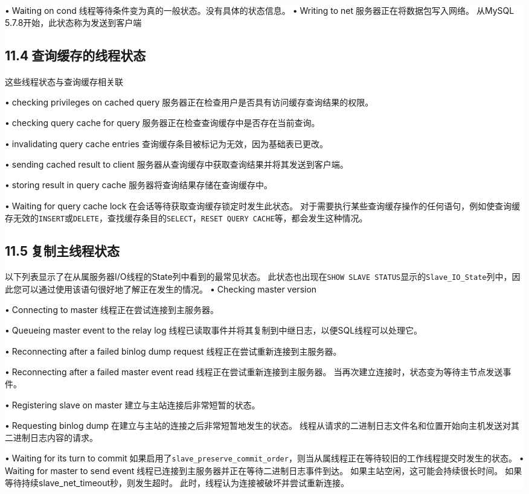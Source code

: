 • Waiting on cond
线程等待条件变为真的一般状态。没有具体的状态信息。
• Writing to net
服务器正在将数据包写入网络。 从MySQL 5.7.8开始，此状态称为发送到客户端

## 11.4 查询缓存的线程状态

这些线程状态与查询缓存相关联

• checking privileges on cached query
服务器正在检查用户是否具有访问缓存查询结果的权限。

• checking query cache for query
服务器正在检查查询缓存中是否存在当前查询。

• invalidating query cache entries
查询缓存条目被标记为无效，因为基础表已更改。

• sending cached result to client
服务器从查询缓存中获取查询结果并将其发送到客户端。

• storing result in query cache
服务器将查询结果存储在查询缓存中。

• Waiting for query cache lock
在会话等待获取查询缓存锁定时发生此状态。 对于需要执行某些查询缓存操作的任何语句，例如使查询缓存无效的`INSERT`或`DELETE`，查找缓存条目的`SELECT`，`RESET QUERY CACHE`等，都会发生这种情况。

## 11.5 复制主线程状态

以下列表显示了在从属服务器I/O线程的State列中看到的最常见状态。 此状态也出现在`SHOW SLAVE STATUS`显示的`Slave_IO_State`列中，因此您可以通过使用该语句很好地了解正在发生的情况。
• Checking master version

• Connecting to master
线程正在尝试连接到主服务器。

• Queueing master event to the relay log
线程已读取事件并将其复制到中继日志，以便SQL线程可以处理它。

• Reconnecting after a failed binlog dump request
线程正在尝试重新连接到主服务器。

• Reconnecting after a failed master event read
线程正在尝试重新连接到主服务器。 当再次建立连接时，状态变为等待主节点发送事件。

• Registering slave on master
建立与主站连接后非常短暂的状态。

• Requesting binlog dump
在建立与主站的连接之后非常短暂地发生的状态。 线程从请求的二进制日志文件名和位置开始向主机发送对其二进制日志内容的请求。

• Waiting for its turn to commit
如果启用了`slave_preserve_commit_order`，则当从属线程正在等待较旧的工作线程提交时发生的状态。
• Waiting for master to send event
线程已连接到主服务器并正在等待二进制日志事件到达。 如果主站空闲，这可能会持续很长时间。 如果等待持续slave_net_timeout秒，则发生超时。 此时，线程认为连接被破坏并尝试重新连接。
